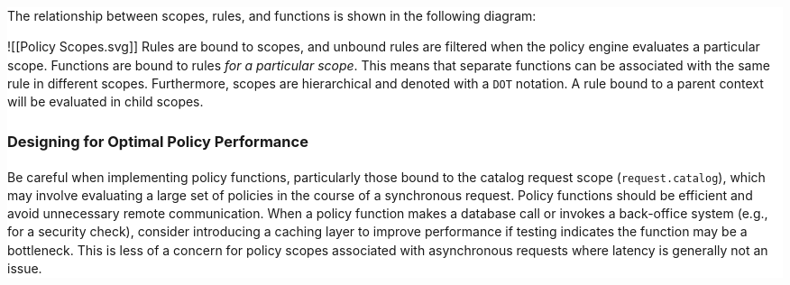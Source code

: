 The relationship between scopes, rules, and functions is shown in the following diagram:

![[Policy Scopes.svg]]
Rules are bound to scopes, and unbound rules are filtered when the policy engine evaluates a particular scope. Functions are bound to rules *for a particular scope*. This means that separate functions can be associated with the same rule in different scopes.  Furthermore, scopes are hierarchical and denoted with a `DOT` notation. A rule bound to a parent context will be evaluated in child scopes.

### Designing for Optimal Policy Performance

Be careful when implementing policy functions, particularly those bound to the catalog request scope (`request.catalog`), which may involve evaluating a large set of policies in the course of a synchronous request. Policy functions should be efficient and avoid unnecessary remote communication. When a policy function makes a database call or invokes a back-office system (e.g., for a security check), consider introducing a caching layer to improve performance if testing indicates the function may be a bottleneck. This is less of a concern for policy scopes associated with asynchronous requests where latency is generally not an issue.  
